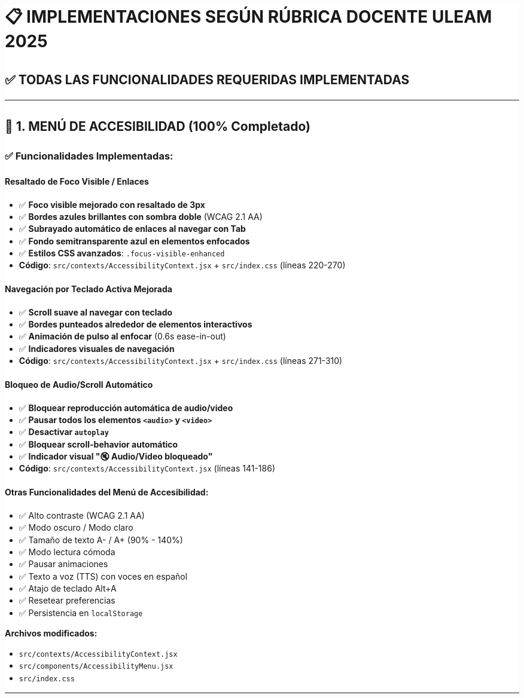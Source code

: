 # 📋 IMPLEMENTACIONES SEGÚN RÚBRICA DOCENTE ULEAM 2025

## ✅ TODAS LAS FUNCIONALIDADES REQUERIDAS IMPLEMENTADAS

---

## 🎯 **1. MENÚ DE ACCESIBILIDAD** (100% Completado)

### ✅ Funcionalidades Implementadas:

#### **Resaltado de Foco Visible / Enlaces**
- ✅ **Foco visible mejorado con resaltado de 3px**
- ✅ **Bordes azules brillantes con sombra doble** (WCAG 2.1 AA)
- ✅ **Subrayado automático de enlaces al navegar con Tab**
- ✅ **Fondo semitransparente azul en elementos enfocados**
- ✅ **Estilos CSS avanzados**: `.focus-visible-enhanced`
- **Código**: `src/contexts/AccessibilityContext.jsx` + `src/index.css` (líneas 220-270)

#### **Navegación por Teclado Activa Mejorada**
- ✅ **Scroll suave al navegar con teclado**
- ✅ **Bordes punteados alrededor de elementos interactivos**
- ✅ **Animación de pulso al enfocar** (0.6s ease-in-out)
- ✅ **Indicadores visuales de navegación**
- **Código**: `src/contexts/AccessibilityContext.jsx` + `src/index.css` (líneas 271-310)

#### **Bloqueo de Audio/Scroll Automático**
- ✅ **Bloquear reproducción automática de audio/video**
- ✅ **Pausar todos los elementos `<audio>` y `<video>`**
- ✅ **Desactivar `autoplay`**
- ✅ **Bloquear scroll-behavior automático**
- ✅ **Indicador visual "🔇 Audio/Video bloqueado"**
- **Código**: `src/contexts/AccessibilityContext.jsx` (líneas 141-186)

#### **Otras Funcionalidades del Menú de Accesibilidad:**
- ✅ Alto contraste (WCAG 2.1 AA)
- ✅ Modo oscuro / Modo claro
- ✅ Tamaño de texto A- / A+ (90% - 140%)
- ✅ Modo lectura cómoda
- ✅ Pausar animaciones
- ✅ Texto a voz (TTS) con voces en español
- ✅ Atajo de teclado Alt+A
- ✅ Resetear preferencias
- ✅ Persistencia en `localStorage`

**Archivos modificados:**
- `src/contexts/AccessibilityContext.jsx`
- `src/components/AccessibilityMenu.jsx`
- `src/index.css`

---